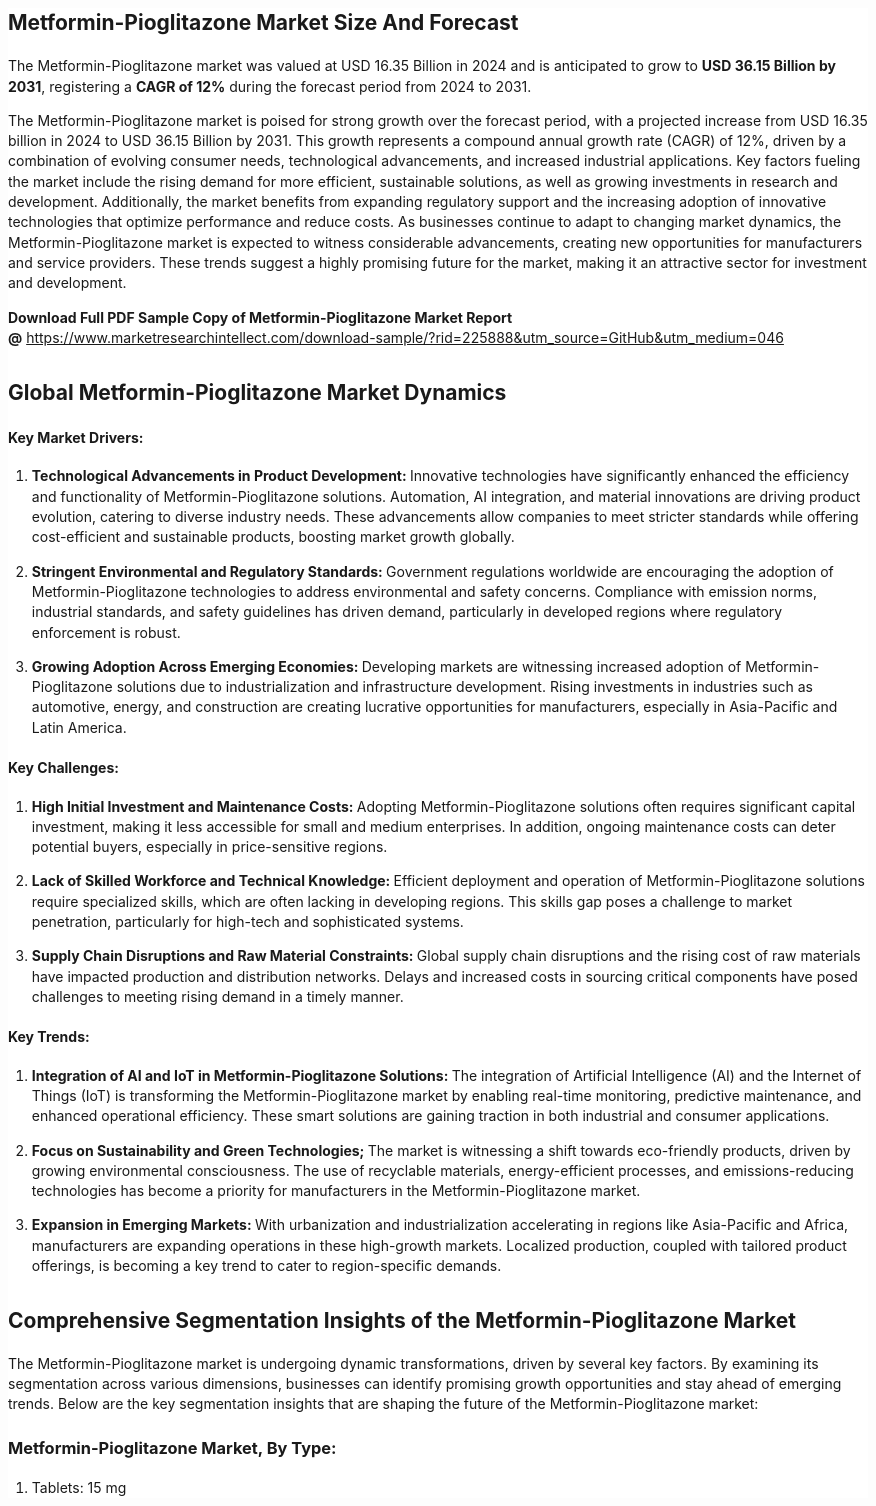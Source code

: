 <h2>Metformin-Pioglitazone Market Size And Forecast</h2><p>The Metformin-Pioglitazone market was valued at USD 16.35 Billion in 2024 and is anticipated to grow to <strong>USD 36.15 Billion by 2031</strong>, registering a <strong>CAGR of 12%</strong> during the forecast period from 2024 to 2031.</p><p>The Metformin-Pioglitazone market is poised for strong growth over the forecast period, with a projected increase from USD 16.35 billion in 2024 to USD 36.15 Billion by 2031. This growth represents a compound annual growth rate (CAGR) of 12%, driven by a combination of evolving consumer needs, technological advancements, and increased industrial applications. Key factors fueling the market include the rising demand for more efficient, sustainable solutions, as well as growing investments in research and development. Additionally, the market benefits from expanding regulatory support and the increasing adoption of innovative technologies that optimize performance and reduce costs. As businesses continue to adapt to changing market dynamics, the Metformin-Pioglitazone market is expected to witness considerable advancements, creating new opportunities for manufacturers and service providers. These trends suggest a highly promising future for the market, making it an attractive sector for investment and development.</p><p><strong>Download Full PDF Sample Copy of Metformin-Pioglitazone Market Report @</strong>&nbsp;<a href="https://www.marketresearchintellect.com/download-sample/?rid=225888&amp;utm_source=GitHub&amp;utm_medium=046">https://www.marketresearchintellect.com/download-sample/?rid=225888&amp;utm_source=GitHub&amp;utm_medium=046</a></p><h2>Global Metformin-Pioglitazone Market Dynamics</h2><h4><strong>Key Market Drivers:</strong></h4><ol><li><p><strong>Technological Advancements in Product Development:&nbsp;</strong>Innovative technologies have significantly enhanced the efficiency and functionality of Metformin-Pioglitazone solutions. Automation, AI integration, and material innovations are driving product evolution, catering to diverse industry needs. These advancements allow companies to meet stricter standards while offering cost-efficient and sustainable products, boosting market growth globally.</p></li><li><p><strong>Stringent Environmental and Regulatory Standards:&nbsp;</strong>Government regulations worldwide are encouraging the adoption of Metformin-Pioglitazone technologies to address environmental and safety concerns. Compliance with emission norms, industrial standards, and safety guidelines has driven demand, particularly in developed regions where regulatory enforcement is robust.</p></li><li><p><strong>Growing Adoption Across Emerging Economies:&nbsp;</strong>Developing markets are witnessing increased adoption of Metformin-Pioglitazone solutions due to industrialization and infrastructure development. Rising investments in industries such as automotive, energy, and construction are creating lucrative opportunities for manufacturers, especially in Asia-Pacific and Latin America.</p></li></ol><h4><strong>Key Challenges:</strong></h4><ol><li><p><strong>High Initial Investment and Maintenance Costs:&nbsp;</strong>Adopting Metformin-Pioglitazone solutions often requires significant capital investment, making it less accessible for small and medium enterprises. In addition, ongoing maintenance costs can deter potential buyers, especially in price-sensitive regions.</p></li><li><p><strong>Lack of Skilled Workforce and Technical Knowledge:&nbsp;</strong>Efficient deployment and operation of Metformin-Pioglitazone solutions require specialized skills, which are often lacking in developing regions. This skills gap poses a challenge to market penetration, particularly for high-tech and sophisticated systems.</p></li><li><p><strong>Supply Chain Disruptions and Raw Material Constraints:&nbsp;</strong>Global supply chain disruptions and the rising cost of raw materials have impacted production and distribution networks. Delays and increased costs in sourcing critical components have posed challenges to meeting rising demand in a timely manner.</p></li></ol><h4><strong>Key Trends:</strong></h4><ol><li><p><strong>Integration of AI and IoT in Metformin-Pioglitazone Solutions:&nbsp;</strong>The integration of Artificial Intelligence (AI) and the Internet of Things (IoT) is transforming the Metformin-Pioglitazone market by enabling real-time monitoring, predictive maintenance, and enhanced operational efficiency. These smart solutions are gaining traction in both industrial and consumer applications.</p></li><li><p><strong>Focus on Sustainability and Green Technologies;&nbsp;</strong>The market is witnessing a shift towards eco-friendly products, driven by growing environmental consciousness. The use of recyclable materials, energy-efficient processes, and emissions-reducing technologies has become a priority for manufacturers in the Metformin-Pioglitazone market.</p></li><li><p><strong>Expansion in Emerging Markets:&nbsp;</strong>With urbanization and industrialization accelerating in regions like Asia-Pacific and Africa, manufacturers are expanding operations in these high-growth markets. Localized production, coupled with tailored product offerings, is becoming a key trend to cater to region-specific demands.</p></li></ol><div class="article-main__content" data-test-id="publishing-text-block"><h2>Comprehensive Segmentation Insights of the Metformin-Pioglitazone Market</h2><p>The Metformin-Pioglitazone market is undergoing dynamic transformations, driven by several key factors. By examining its segmentation across various dimensions, businesses can identify promising growth opportunities and stay ahead of emerging trends. Below are the key segmentation insights that are shaping the future of the Metformin-Pioglitazone market:</p><h3><strong>Metformin-Pioglitazone Market, By Type:<br /></strong></h3><ol><li>Tablets: 15 mg